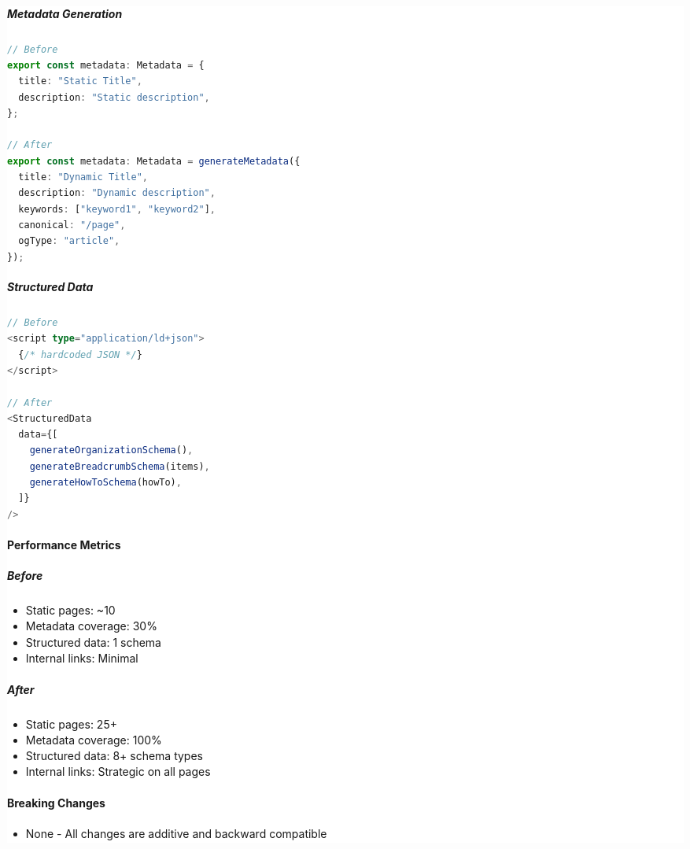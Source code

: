
##### Metadata Generation
```typescript
// Before
export const metadata: Metadata = {
  title: "Static Title",
  description: "Static description",
};

// After
export const metadata: Metadata = generateMetadata({
  title: "Dynamic Title",
  description: "Dynamic description",
  keywords: ["keyword1", "keyword2"],
  canonical: "/page",
  ogType: "article",
});
```

##### Structured Data
```typescript
// Before
<script type="application/ld+json">
  {/* hardcoded JSON */}
</script>

// After
<StructuredData 
  data={[
    generateOrganizationSchema(),
    generateBreadcrumbSchema(items),
    generateHowToSchema(howTo),
  ]} 
/>
```

#### Performance Metrics

##### Before
- Static pages: ~10
- Metadata coverage: 30%
- Structured data: 1 schema
- Internal links: Minimal

##### After
- Static pages: 25+
- Metadata coverage: 100%
- Structured data: 8+ schema types
- Internal links: Strategic on all pages

#### Breaking Changes
- None - All changes are additive and backward compatible
